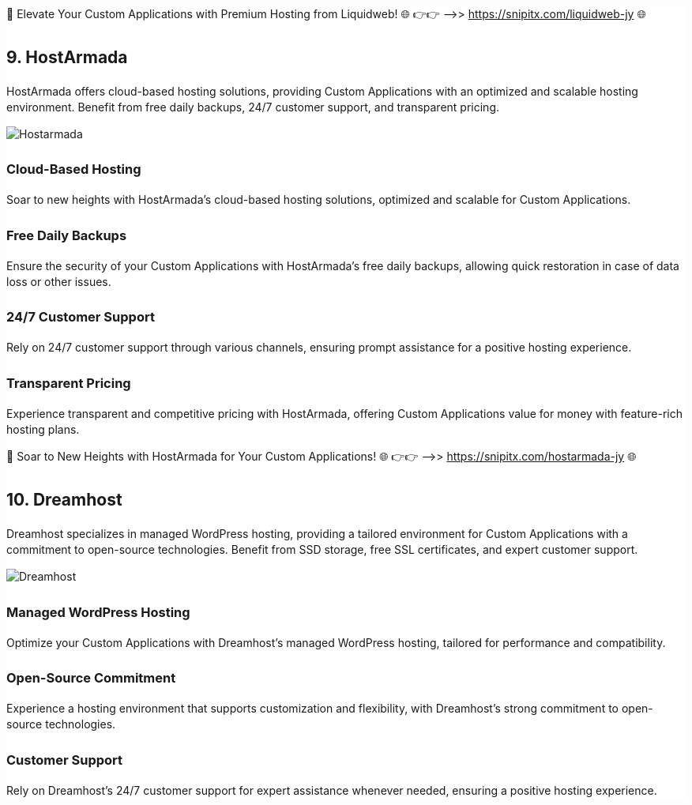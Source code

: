 🚀 Elevate Your Custom Applications with Premium Hosting from Liquidweb! 🌐
👉👉 -->> https://snipitx.com/liquidweb-jy 🌐

## 9. HostArmada

HostArmada offers cloud-based hosting solutions, providing Custom Applications with an optimized and scalable hosting environment. Benefit from free daily backups, 24/7 customer support, and transparent pricing.

![Hostarmada](https://i.imgur.com/KFbdf3o.jpeg "Hostarmada Hosting")

### Cloud-Based Hosting
Soar to new heights with HostArmada’s cloud-based hosting solutions, optimized and scalable for Custom Applications.

### Free Daily Backups
Ensure the security of your Custom Applications with HostArmada’s free daily backups, allowing quick restoration in case of data loss or other issues.

### 24/7 Customer Support
Rely on 24/7 customer support through various channels, ensuring prompt assistance for a positive hosting experience.

### Transparent Pricing
Experience transparent and competitive pricing with HostArmada, offering Custom Applications value for money with feature-rich hosting plans.

🚀 Soar to New Heights with HostArmada for Your Custom Applications! 🌐
👉👉 -->> https://snipitx.com/hostarmada-jy 🌐

## 10. Dreamhost

Dreamhost specializes in managed WordPress hosting, providing a tailored environment for Custom Applications with a commitment to open-source technologies. Benefit from SSD storage, free SSL certificates, and expert customer support.

![Dreamhost](https://i.imgur.com/rXIg8ip.jpeg "Dreamhost Hosting")

### Managed WordPress Hosting
Optimize your Custom Applications with Dreamhost’s managed WordPress hosting, tailored for performance and compatibility.

### Open-Source Commitment
Experience a hosting environment that supports customization and flexibility, with Dreamhost’s strong commitment to open-source technologies.

### Customer Support
Rely on Dreamhost’s 24/7 customer support for expert assistance whenever needed, ensuring a positive hosting experience.
